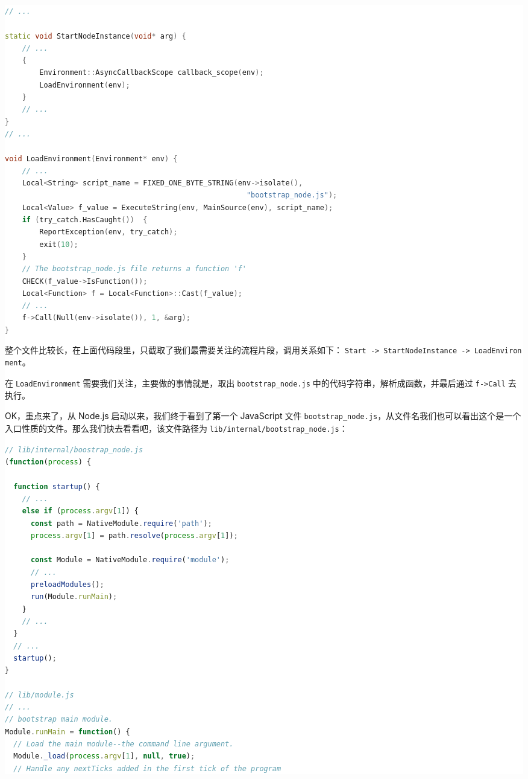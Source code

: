 ```c++
// ...

static void StartNodeInstance(void* arg) {
    // ...
    {
        Environment::AsyncCallbackScope callback_scope(env);
        LoadEnvironment(env);
    }
    // ...
}
// ...

void LoadEnvironment(Environment* env) {
    // ...
    Local<String> script_name = FIXED_ONE_BYTE_STRING(env->isolate(),
                                                        "bootstrap_node.js");
    Local<Value> f_value = ExecuteString(env, MainSource(env), script_name);
    if (try_catch.HasCaught())  {
        ReportException(env, try_catch);
        exit(10);
    }
    // The bootstrap_node.js file returns a function 'f'
    CHECK(f_value->IsFunction());
    Local<Function> f = Local<Function>::Cast(f_value);
    // ...
    f->Call(Null(env->isolate()), 1, &arg);
}
```

整个文件比较长，在上面代码段里，只截取了我们最需要关注的流程片段，调用关系如下：
`Start -> StartNodeInstance -> LoadEnvironment`。

在 `LoadEnvironment` 需要我们关注，主要做的事情就是，取出 `bootstrap_node.js` 中的代码字符串，解析成函数，并最后通过 `f->Call` 去执行。

OK，重点来了，从 Node.js 启动以来，我们终于看到了第一个 JavaScript 文件 `bootstrap_node.js`，从文件名我们也可以看出这个是一个入口性质的文件。那么我们快去看看吧，该文件路径为 `lib/internal/bootstrap_node.js`：

```javascript
// lib/internal/boostrap_node.js
(function(process) {

  function startup() {
    // ...
    else if (process.argv[1]) {
      const path = NativeModule.require('path');
      process.argv[1] = path.resolve(process.argv[1]);
    
      const Module = NativeModule.require('module');
      // ...
      preloadModules();
      run(Module.runMain);
    }
    // ...
  }
  // ...
  startup();
}

// lib/module.js
// ...
// bootstrap main module.
Module.runMain = function() {
  // Load the main module--the command line argument.
  Module._load(process.argv[1], null, true);
  // Handle any nextTicks added in the first tick of the program
```